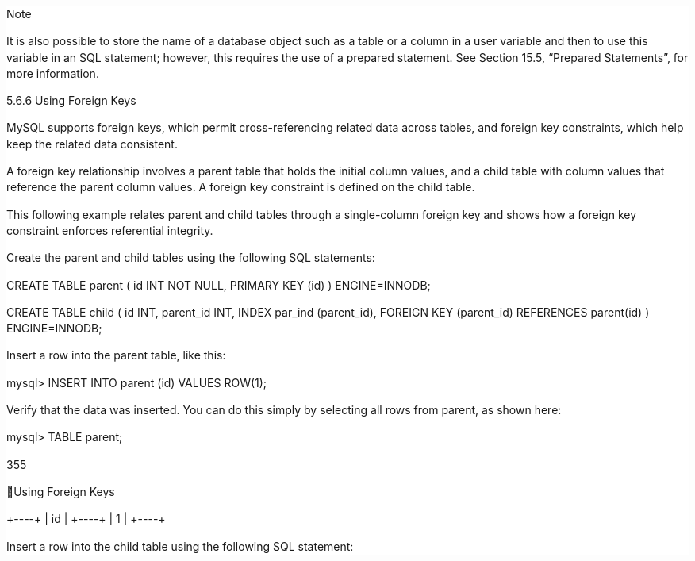 Note

It is also possible to store the name of a database object such as a table or a
column in a user variable and then to use this variable in an SQL statement;
however, this requires the use of a prepared statement. See Section 15.5,
“Prepared Statements”, for more information.

5.6.6 Using Foreign Keys

MySQL supports foreign keys, which permit cross-referencing related data across tables, and foreign
key constraints, which help keep the related data consistent.

A foreign key relationship involves a parent table that holds the initial column values, and a child table
with column values that reference the parent column values. A foreign key constraint is defined on the
child table.

This following example relates parent and child tables through a single-column foreign key and
shows how a foreign key constraint enforces referential integrity.

Create the parent and child tables using the following SQL statements:

CREATE TABLE parent (
    id INT NOT NULL,
    PRIMARY KEY (id)
) ENGINE=INNODB;

CREATE TABLE child (
    id INT,
    parent_id INT,
    INDEX par_ind (parent_id),
    FOREIGN KEY (parent_id)
        REFERENCES parent(id)
) ENGINE=INNODB;

Insert a row into the parent table, like this:

mysql> INSERT INTO parent (id) VALUES ROW(1);

Verify that the data was inserted. You can do this simply by selecting all rows from parent, as shown
here:

mysql> TABLE parent;

355

Using Foreign Keys

+----+
| id |
+----+
|  1 |
+----+

Insert a row into the child table using the following SQL statement:
